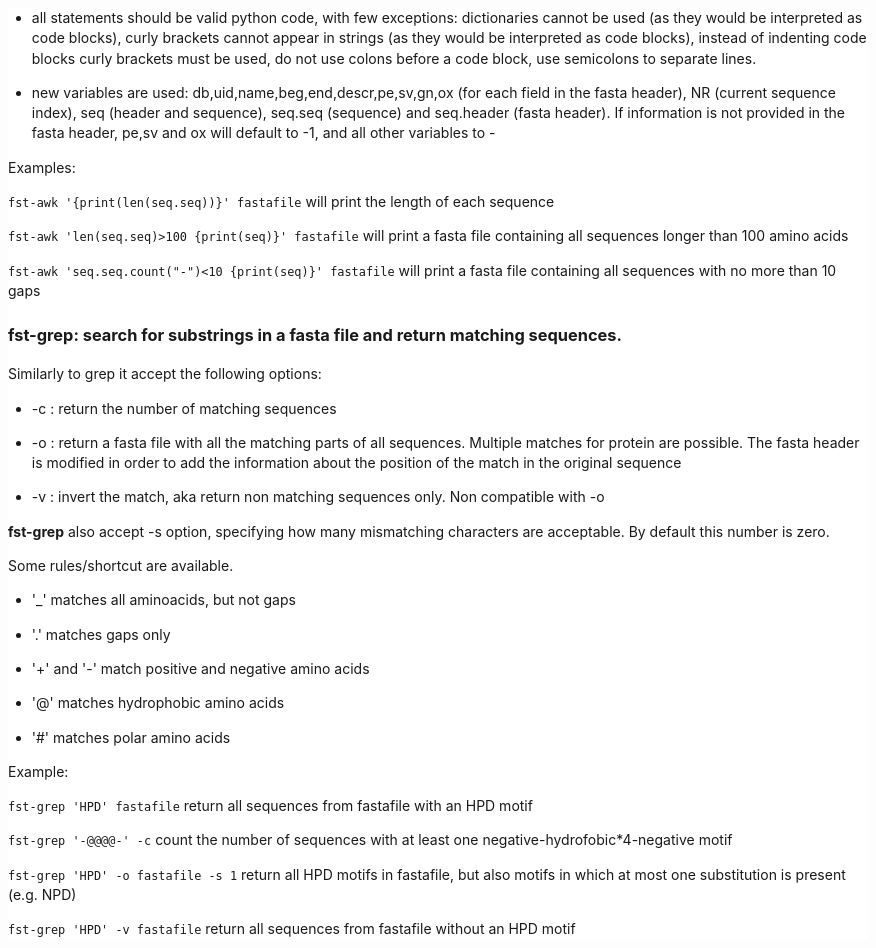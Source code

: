 + all statements should be valid python code, with few exceptions: dictionaries cannot be used (as they would be interpreted as code blocks),
curly brackets cannot appear in strings (as they would be interpreted as code blocks), instead of indenting code blocks curly brackets must be used,
do not use colons before a code block, use semicolons to separate lines.

+ new variables are used: db,uid,name,beg,end,descr,pe,sv,gn,ox (for each field in the fasta header), NR (current sequence index), seq (header and sequence), seq.seq (sequence) and seq.header (fasta header). 
If information is not provided in the fasta header, pe,sv and ox will default to -1, and all other variables to -

Examples:

`fst-awk '{print(len(seq.seq))}' fastafile` will print the length of each sequence

`fst-awk 'len(seq.seq)>100 {print(seq)}' fastafile` will print a fasta file containing all sequences longer than 100 amino acids

`fst-awk 'seq.seq.count("-")<10 {print(seq)}' fastafile` will print a fasta file containing all sequences with no more than 10 gaps

### **fst-grep**: search for substrings in a fasta file and return matching sequences. 
Similarly to grep it accept the following options:

+ -c : return the number of matching sequences

+ -o : return a fasta file with all the matching parts of all sequences. Multiple matches for protein are possible. The fasta header is modified 
in order to add the information about the position of the match in the original sequence

+ -v : invert the match, aka return non matching sequences only. Non compatible with -o

**fst-grep** also accept -s <int> option, specifying how many mismatching characters are acceptable. By default this number is zero.

Some rules/shortcut are available.

+ '_' matches all aminoacids, but not gaps

+ '.' matches gaps only

+ '+' and '-' match positive and negative amino acids

+ '@' matches hydrophobic amino acids

+ '#' matches polar amino acids

Example:

`fst-grep 'HPD' fastafile` return all sequences from fastafile with an HPD motif

`fst-grep '-@@@@-' -c` count the number of sequences with at least one negative-hydrofobic*4-negative motif

`fst-grep 'HPD' -o fastafile -s 1` return all HPD motifs in fastafile, but also motifs in which at most one substitution is present (e.g. NPD)

`fst-grep 'HPD' -v fastafile` return all sequences from fastafile without an HPD motif
